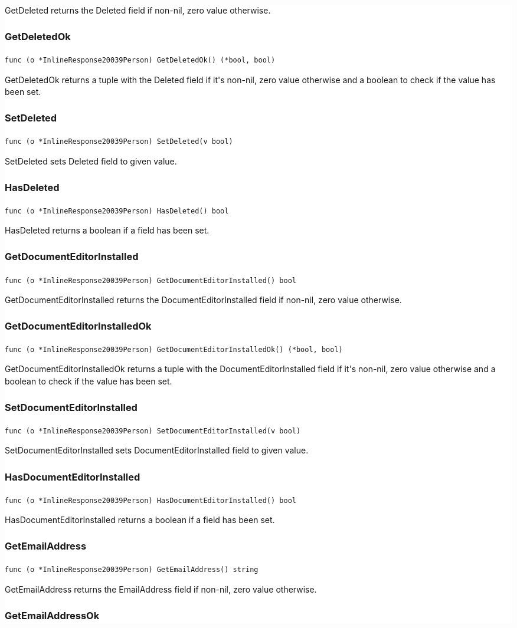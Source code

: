 GetDeleted returns the Deleted field if non-nil, zero value otherwise.

### GetDeletedOk

`func (o *InlineResponse20039Person) GetDeletedOk() (*bool, bool)`

GetDeletedOk returns a tuple with the Deleted field if it's non-nil, zero value otherwise
and a boolean to check if the value has been set.

### SetDeleted

`func (o *InlineResponse20039Person) SetDeleted(v bool)`

SetDeleted sets Deleted field to given value.

### HasDeleted

`func (o *InlineResponse20039Person) HasDeleted() bool`

HasDeleted returns a boolean if a field has been set.

### GetDocumentEditorInstalled

`func (o *InlineResponse20039Person) GetDocumentEditorInstalled() bool`

GetDocumentEditorInstalled returns the DocumentEditorInstalled field if non-nil, zero value otherwise.

### GetDocumentEditorInstalledOk

`func (o *InlineResponse20039Person) GetDocumentEditorInstalledOk() (*bool, bool)`

GetDocumentEditorInstalledOk returns a tuple with the DocumentEditorInstalled field if it's non-nil, zero value otherwise
and a boolean to check if the value has been set.

### SetDocumentEditorInstalled

`func (o *InlineResponse20039Person) SetDocumentEditorInstalled(v bool)`

SetDocumentEditorInstalled sets DocumentEditorInstalled field to given value.

### HasDocumentEditorInstalled

`func (o *InlineResponse20039Person) HasDocumentEditorInstalled() bool`

HasDocumentEditorInstalled returns a boolean if a field has been set.

### GetEmailAddress

`func (o *InlineResponse20039Person) GetEmailAddress() string`

GetEmailAddress returns the EmailAddress field if non-nil, zero value otherwise.

### GetEmailAddressOk
